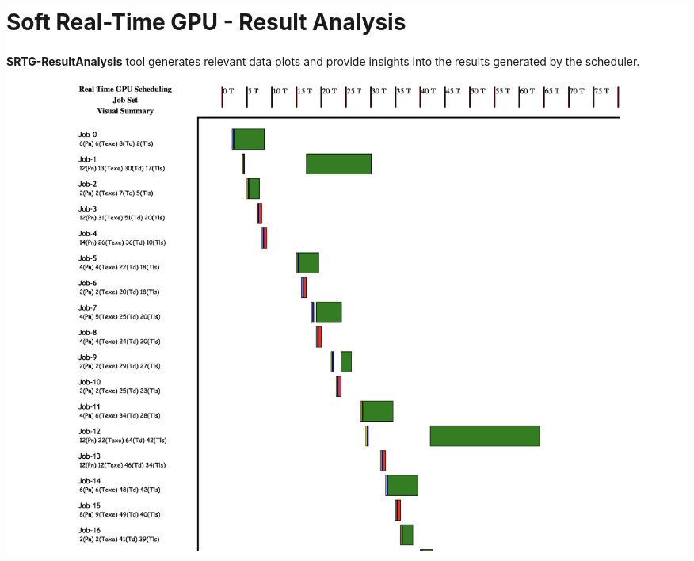 # Soft Real-Time GPU - Result Analysis

**SRTG-ResultAnalysis** tool generates relevant data plots and provide insights into the results generated by the scheduler.


<p align="center"><img width="80%" src="srtg-results-images/srtg-result-1.png" /></p>
